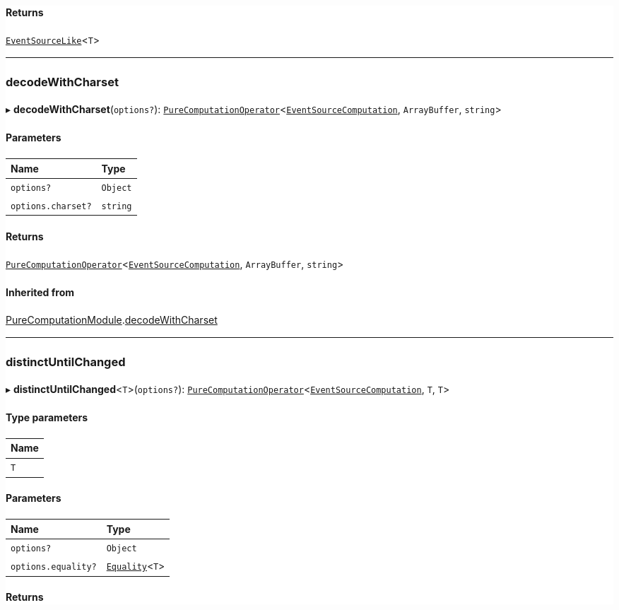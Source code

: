 #### Returns

[`EventSourceLike`](rx.EventSourceLike.md)<`T`\>

___

### decodeWithCharset

▸ **decodeWithCharset**(`options?`): [`PureComputationOperator`](../modules/computations.md#purecomputationoperator)<[`EventSourceComputation`](rx_EventSource.EventSourceComputation.md), `ArrayBuffer`, `string`\>

#### Parameters

| Name | Type |
| :------ | :------ |
| `options?` | `Object` |
| `options.charset?` | `string` |

#### Returns

[`PureComputationOperator`](../modules/computations.md#purecomputationoperator)<[`EventSourceComputation`](rx_EventSource.EventSourceComputation.md), `ArrayBuffer`, `string`\>

#### Inherited from

[PureComputationModule](computations.PureComputationModule.md).[decodeWithCharset](computations.PureComputationModule.md#decodewithcharset)

___

### distinctUntilChanged

▸ **distinctUntilChanged**<`T`\>(`options?`): [`PureComputationOperator`](../modules/computations.md#purecomputationoperator)<[`EventSourceComputation`](rx_EventSource.EventSourceComputation.md), `T`, `T`\>

#### Type parameters

| Name |
| :------ |
| `T` |

#### Parameters

| Name | Type |
| :------ | :------ |
| `options?` | `Object` |
| `options.equality?` | [`Equality`](../modules/functions.md#equality)<`T`\> |

#### Returns
